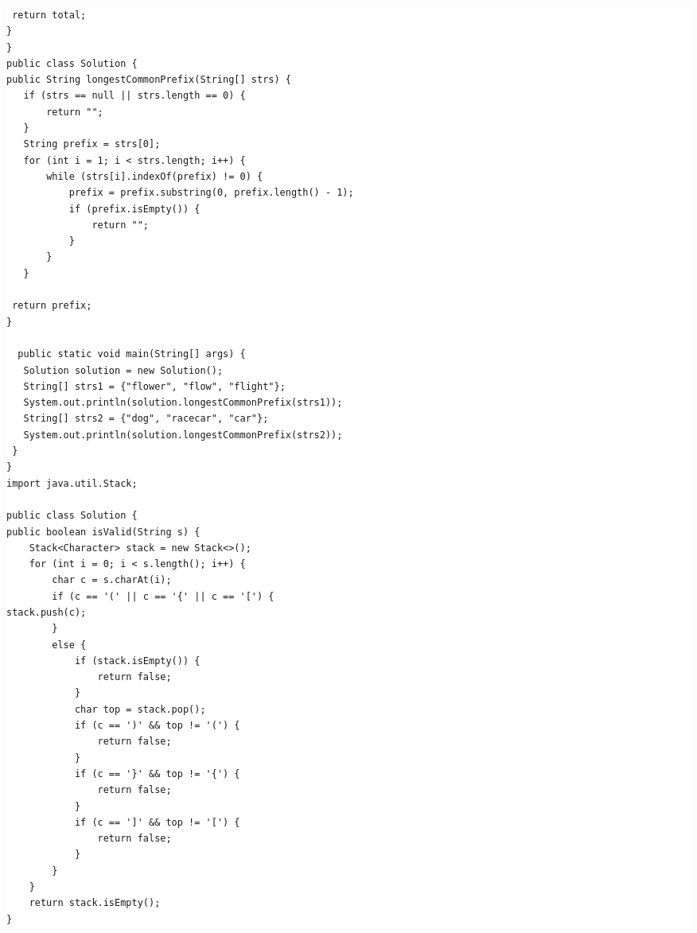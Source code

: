      return total;
    }
    }
    public class Solution {
    public String longestCommonPrefix(String[] strs) {
       if (strs == null || strs.length == 0) {
           return "";
       }
       String prefix = strs[0];
       for (int i = 1; i < strs.length; i++) {
           while (strs[i].indexOf(prefix) != 0) {
               prefix = prefix.substring(0, prefix.length() - 1);
               if (prefix.isEmpty()) {
                   return "";
               }
           }
       }
       
     return prefix;
    }

      public static void main(String[] args) {
       Solution solution = new Solution();
       String[] strs1 = {"flower", "flow", "flight"};
       System.out.println(solution.longestCommonPrefix(strs1)); 
       String[] strs2 = {"dog", "racecar", "car"};
       System.out.println(solution.longestCommonPrefix(strs2)); 
     }
    }
    import java.util.Stack;

    public class Solution {
    public boolean isValid(String s) {
        Stack<Character> stack = new Stack<>();
        for (int i = 0; i < s.length(); i++) {
            char c = s.charAt(i);
            if (c == '(' || c == '{' || c == '[') {
    stack.push(c);
            } 
            else {
                if (stack.isEmpty()) {
                    return false;
                }
                char top = stack.pop();
                if (c == ')' && top != '(') {
                    return false;
                }
                if (c == '}' && top != '{') {
                    return false;
                }
                if (c == ']' && top != '[') {
                    return false;
                }
            }
        }
        return stack.isEmpty();
    }
